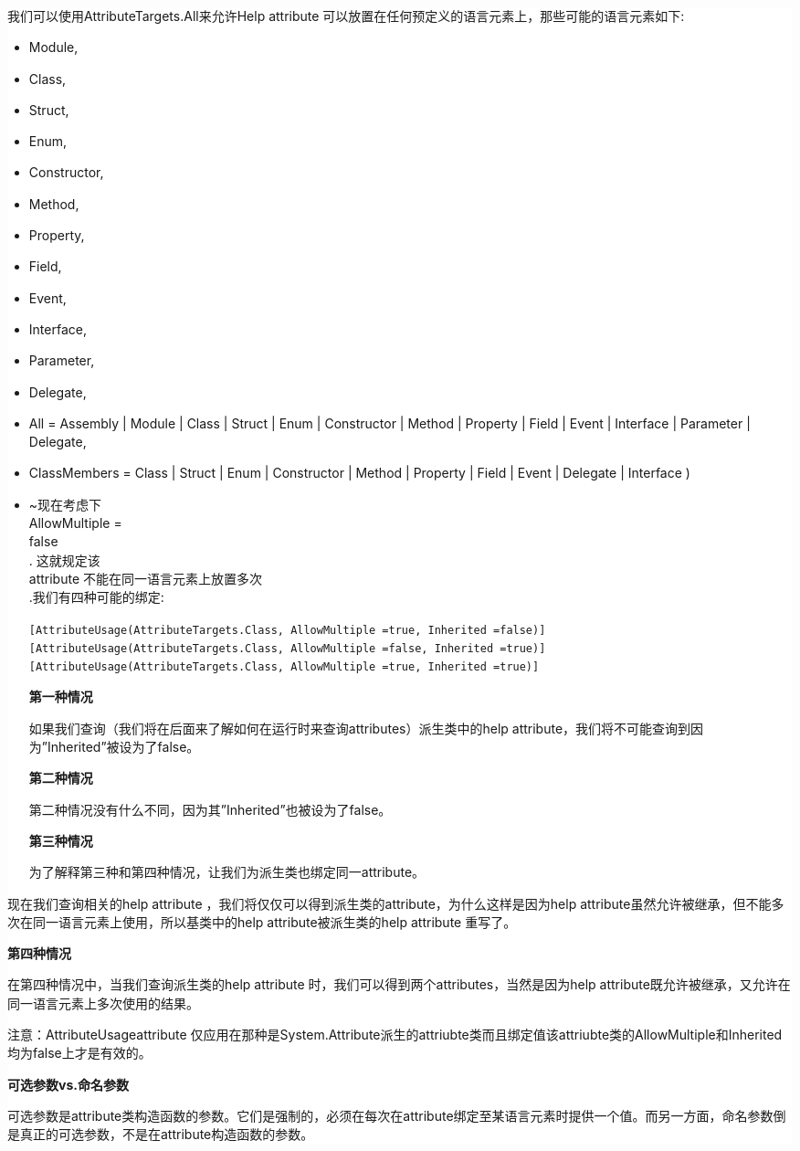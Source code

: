 我们可以使用AttributeTargets.All来允许Help attribute 可以放置在任何预定义的语言元素上，那些可能的语言元素如下:

* Module, 
* Class, 
* Struct, 
* Enum, 
* Constructor, 
* Method, 
* Property, 
* Field,
* Event, 
* Interface, 
* Parameter, 
* Delegate, 
* All = Assembly \| Module \| Class \| Struct \| Enum \| Constructor \| Method \| Property \| Field \| Event \| Interface \| Parameter \| Delegate,
* ClassMembers = Class \| Struct \| Enum \| Constructor \| Method \| Property \| Field \| Event \| Delegate \| Interface \)

* ~现在考虑下  
  AllowMultiple =  
  false  
  . 这就规定该  
  attribute 不能在同一语言元素上放置多次  
  .我们有四种可能的绑定:

  ```
  [AttributeUsage(AttributeTargets.Class, AllowMultiple =true, Inherited =false)] 
  [AttributeUsage(AttributeTargets.Class, AllowMultiple =false, Inherited =true)] 
  [AttributeUsage(AttributeTargets.Class, AllowMultiple =true, Inherited =true)]
  ```

  **第一种情况**

  如果我们查询（我们将在后面来了解如何在运行时来查询attributes）派生类中的help attribute，我们将不可能查询到因为”Inherited”被设为了false。

  **第二种情况**

  第二种情况没有什么不同，因为其”Inherited”也被设为了false。

  **第三种情况**

  为了解释第三种和第四种情况，让我们为派生类也绑定同一attribute。

现在我们查询相关的help attribute ，我们将仅仅可以得到派生类的attribute，为什么这样是因为help attribute虽然允许被继承，但不能多次在同一语言元素上使用，所以基类中的help attribute被派生类的help attribute 重写了。

**第四种情况**

在第四种情况中，当我们查询派生类的help attribute 时，我们可以得到两个attributes，当然是因为help attribute既允许被继承，又允许在同一语言元素上多次使用的结果。

注意：AttributeUsageattribute 仅应用在那种是System.Attribute派生的attriubte类而且绑定值该attriubte类的AllowMultiple和Inherited均为false上才是有效的。

**可选参数vs.命名参数**

可选参数是attribute类构造函数的参数。它们是强制的，必须在每次在attribute绑定至某语言元素时提供一个值。而另一方面，命名参数倒是真正的可选参数，不是在attribute构造函数的参数。
